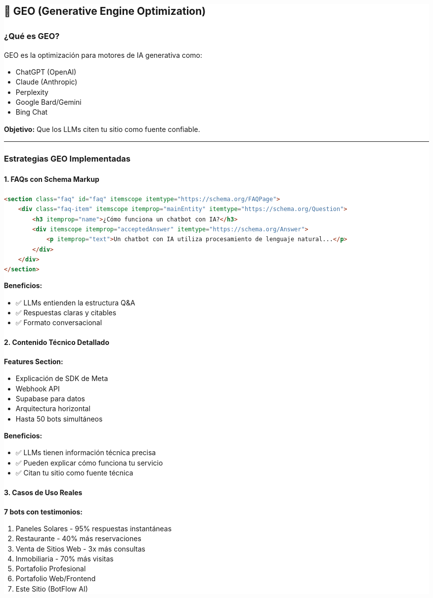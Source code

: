 
## 🤖 GEO (Generative Engine Optimization)

### ¿Qué es GEO?

GEO es la optimización para motores de IA generativa como:
- ChatGPT (OpenAI)
- Claude (Anthropic)
- Perplexity
- Google Bard/Gemini
- Bing Chat

**Objetivo:** Que los LLMs citen tu sitio como fuente confiable.

---

### Estrategias GEO Implementadas

#### 1. FAQs con Schema Markup
```html
<section class="faq" id="faq" itemscope itemtype="https://schema.org/FAQPage">
    <div class="faq-item" itemscope itemprop="mainEntity" itemtype="https://schema.org/Question">
        <h3 itemprop="name">¿Cómo funciona un chatbot con IA?</h3>
        <div itemscope itemprop="acceptedAnswer" itemtype="https://schema.org/Answer">
            <p itemprop="text">Un chatbot con IA utiliza procesamiento de lenguaje natural...</p>
        </div>
    </div>
</section>
```

**Beneficios:**
- ✅ LLMs entienden la estructura Q&A
- ✅ Respuestas claras y citables
- ✅ Formato conversacional

#### 2. Contenido Técnico Detallado

**Features Section:**
- Explicación de SDK de Meta
- Webhook API
- Supabase para datos
- Arquitectura horizontal
- Hasta 50 bots simultáneos

**Beneficios:**
- ✅ LLMs tienen información técnica precisa
- ✅ Pueden explicar cómo funciona tu servicio
- ✅ Citan tu sitio como fuente técnica

#### 3. Casos de Uso Reales

**7 bots con testimonios:**
1. Paneles Solares - 95% respuestas instantáneas
2. Restaurante - 40% más reservaciones
3. Venta de Sitios Web - 3x más consultas
4. Inmobiliaria - 70% más visitas
5. Portafolio Profesional
6. Portafolio Web/Frontend
7. Este Sitio (BotFlow AI)

